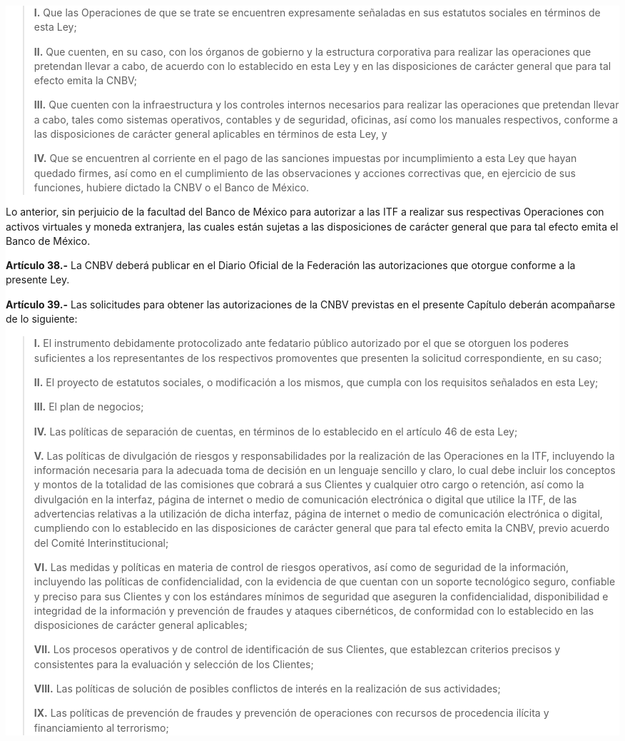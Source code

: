 > **I.** Que las Operaciones de que se trate se encuentren expresamente señaladas en sus estatutos sociales en términos de esta Ley;
>
> **II.** Que cuenten, en su caso, con los órganos de gobierno y la estructura corporativa para realizar las operaciones que pretendan llevar a cabo, de acuerdo con lo establecido en esta Ley y en las disposiciones de carácter general que para tal efecto emita la CNBV;
>
> **III.** Que cuenten con la infraestructura y los controles internos necesarios para realizar las operaciones que pretendan llevar a cabo, tales como sistemas operativos, contables y de seguridad, oficinas, así como los manuales respectivos, conforme a las disposiciones de carácter general aplicables en términos de esta Ley, y
>
> **IV.** Que se encuentren al corriente en el pago de las sanciones impuestas por incumplimiento a esta Ley que hayan quedado firmes, así como en el cumplimiento de las observaciones y acciones correctivas que, en ejercicio de sus funciones, hubiere dictado la CNBV o el Banco de México.

Lo anterior, sin perjuicio de la facultad del Banco de México para autorizar a las ITF a realizar sus respectivas Operaciones con activos virtuales y moneda extranjera, las cuales están sujetas a las disposiciones de carácter general que para tal efecto emita el Banco de México.

**Artículo 38.-** La CNBV deberá publicar en el Diario Oficial de la Federación las autorizaciones que otorgue conforme a la presente Ley.

**Artículo 39.-** Las solicitudes para obtener las autorizaciones de la CNBV previstas en el presente Capítulo deberán acompañarse de lo siguiente:

> **I.** El instrumento debidamente protocolizado ante fedatario público autorizado por el que se otorguen los poderes suficientes a los representantes de los respectivos promoventes que presenten la solicitud correspondiente, en su caso;
>
> **II.** El proyecto de estatutos sociales, o modificación a los mismos, que cumpla con los requisitos señalados en esta Ley;
>
> **III.** El plan de negocios;
>
> **IV.** Las políticas de separación de cuentas, en términos de lo establecido en el artículo 46 de esta Ley;
>
> **V.** Las políticas de divulgación de riesgos y responsabilidades por la realización de las Operaciones en la ITF, incluyendo la información necesaria para la adecuada toma de decisión en un lenguaje sencillo y claro, lo cual debe incluir los conceptos y montos de la totalidad de las comisiones que cobrará a sus Clientes y cualquier otro cargo o retención, así como la divulgación en la interfaz, página de internet o medio de comunicación electrónica o digital que utilice la ITF, de las advertencias relativas a la utilización de dicha interfaz, página de internet o medio de comunicación electrónica o digital, cumpliendo con lo establecido en las disposiciones de carácter general que para tal efecto emita la CNBV, previo acuerdo del Comité Interinstitucional;
>
> **VI.** Las medidas y políticas en materia de control de riesgos operativos, así como de seguridad de la información, incluyendo las políticas de confidencialidad, con la evidencia de que cuentan con un soporte tecnológico seguro, confiable y preciso para sus Clientes y con los estándares mínimos de seguridad que aseguren la confidencialidad, disponibilidad e integridad de la información y prevención de fraudes y ataques cibernéticos, de conformidad con lo establecido en las disposiciones de carácter general aplicables;
>
> **VII.** Los procesos operativos y de control de identificación de sus Clientes, que establezcan criterios precisos y consistentes para la evaluación y selección de los Clientes;
>
> **VIII.** Las políticas de solución de posibles conflictos de interés en la realización de sus actividades;
>
> **IX.** Las políticas de prevención de fraudes y prevención de operaciones con recursos de procedencia ilícita y financiamiento al terrorismo;
>